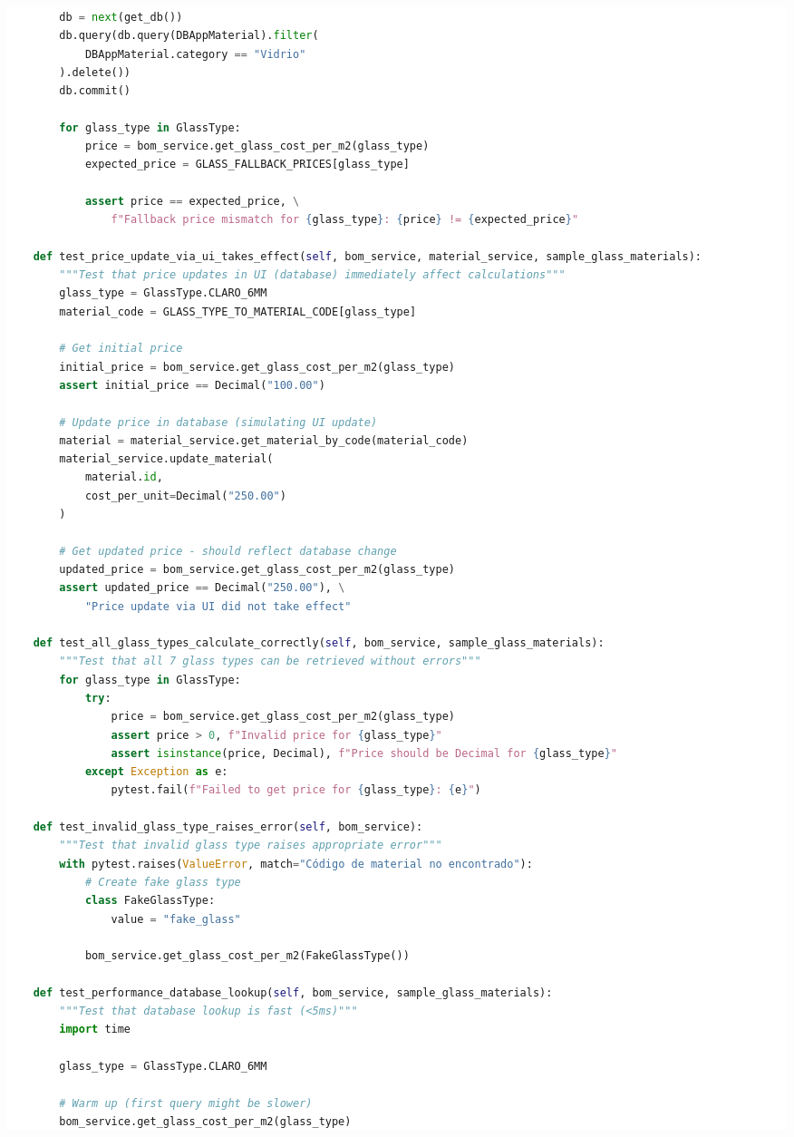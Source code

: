 ```python
        db = next(get_db())
        db.query(db.query(DBAppMaterial).filter(
            DBAppMaterial.category == "Vidrio"
        ).delete())
        db.commit()

        for glass_type in GlassType:
            price = bom_service.get_glass_cost_per_m2(glass_type)
            expected_price = GLASS_FALLBACK_PRICES[glass_type]

            assert price == expected_price, \
                f"Fallback price mismatch for {glass_type}: {price} != {expected_price}"

    def test_price_update_via_ui_takes_effect(self, bom_service, material_service, sample_glass_materials):
        """Test that price updates in UI (database) immediately affect calculations"""
        glass_type = GlassType.CLARO_6MM
        material_code = GLASS_TYPE_TO_MATERIAL_CODE[glass_type]

        # Get initial price
        initial_price = bom_service.get_glass_cost_per_m2(glass_type)
        assert initial_price == Decimal("100.00")

        # Update price in database (simulating UI update)
        material = material_service.get_material_by_code(material_code)
        material_service.update_material(
            material.id,
            cost_per_unit=Decimal("250.00")
        )

        # Get updated price - should reflect database change
        updated_price = bom_service.get_glass_cost_per_m2(glass_type)
        assert updated_price == Decimal("250.00"), \
            "Price update via UI did not take effect"

    def test_all_glass_types_calculate_correctly(self, bom_service, sample_glass_materials):
        """Test that all 7 glass types can be retrieved without errors"""
        for glass_type in GlassType:
            try:
                price = bom_service.get_glass_cost_per_m2(glass_type)
                assert price > 0, f"Invalid price for {glass_type}"
                assert isinstance(price, Decimal), f"Price should be Decimal for {glass_type}"
            except Exception as e:
                pytest.fail(f"Failed to get price for {glass_type}: {e}")

    def test_invalid_glass_type_raises_error(self, bom_service):
        """Test that invalid glass type raises appropriate error"""
        with pytest.raises(ValueError, match="Código de material no encontrado"):
            # Create fake glass type
            class FakeGlassType:
                value = "fake_glass"

            bom_service.get_glass_cost_per_m2(FakeGlassType())

    def test_performance_database_lookup(self, bom_service, sample_glass_materials):
        """Test that database lookup is fast (<5ms)"""
        import time

        glass_type = GlassType.CLARO_6MM

        # Warm up (first query might be slower)
        bom_service.get_glass_cost_per_m2(glass_type)

```